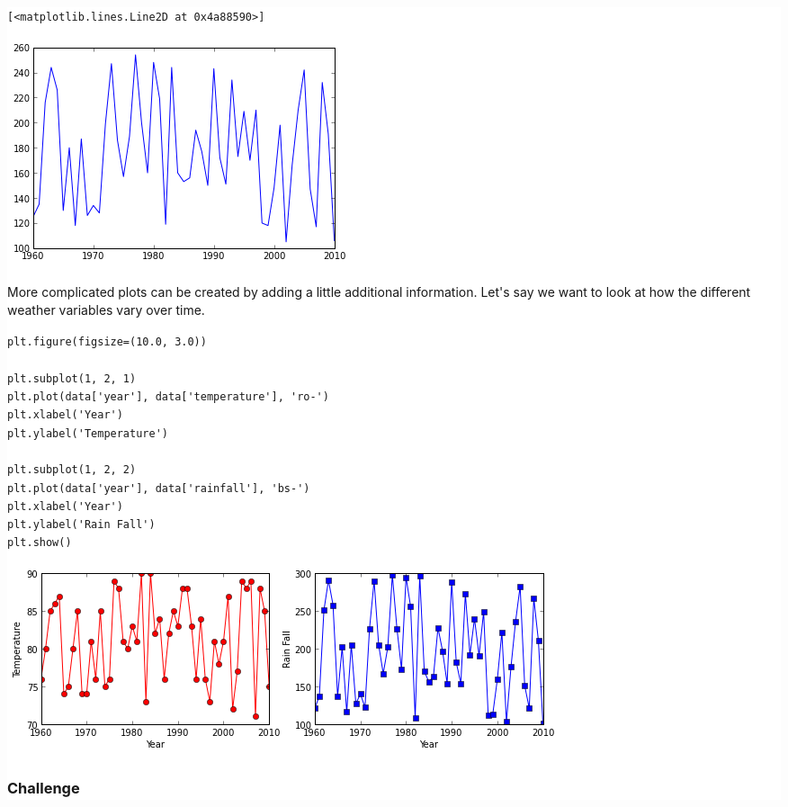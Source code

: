 <div class="out"><pre class='out'><code>[&lt;matplotlib.lines.Line2D at 0x4a88590&gt;]</code></pre>
<img src="../../intermediate/python/01-intro-python_files/intermediate/python/01-intro-python_66_1.png">
</div>


<div>
<p>More complicated plots can be created by adding a little additional information. Let&#39;s say we want to look at how the different weather variables vary over time.</p>
</div>


<pre class="in"><code>plt.figure(figsize=(10.0, 3.0))

plt.subplot(1, 2, 1)
plt.plot(data[&#39;year&#39;], data[&#39;temperature&#39;], &#39;ro-&#39;)
plt.xlabel(&#39;Year&#39;)
plt.ylabel(&#39;Temperature&#39;)

plt.subplot(1, 2, 2)
plt.plot(data[&#39;year&#39;], data[&#39;rainfall&#39;], &#39;bs-&#39;)
plt.xlabel(&#39;Year&#39;)
plt.ylabel(&#39;Rain Fall&#39;)
plt.show()</code></pre>

<div class="out">
<img src="../../intermediate/python/01-intro-python_files/intermediate/python/01-intro-python_68_0.png">
</div>

### Challenge
